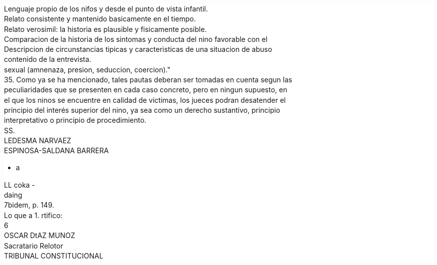 Lenguaje propio de los nifos y desde el punto de vista infantil.  
Relato consistente y mantenido basicamente en el tiempo.  
Relato verosimil: la historia es plausible y fisicamente posible.  
Comparacion de la historia de los sintomas y conducta del nino favorable con el  
Descripcion de circunstancias tipicas y caracteristicas de una situacion de abuso  
contenido de la entrevista.  
sexual (amnenaza, presion, seduccion, coercion)."  
35. Como ya se ha mencionado, tales pautas deberan ser tomadas en cuenta segun las  
peculiaridades que se presenten en cada caso concreto, pero en ningun supuesto, en  
el que los ninos se encuentre en calidad de victimas, los jueces podran desatender el  
principio del interés superior del nino, ya sea como un derecho sustantivo, principio  
interpretativo o principio de procedimiento.  
SS.  
LEDESMA NARVAEZ  
ESPINOSA-SALDANA BARRERA  
- a  
  
LL coka -  
daing  
7bidem, p. 149.  
Lo que a 1. rtifico:  
6  
OSCAR DtAZ MUNOZ  
Sacratario Relotor  
TRIBUNAL CONSTITUCIONAL